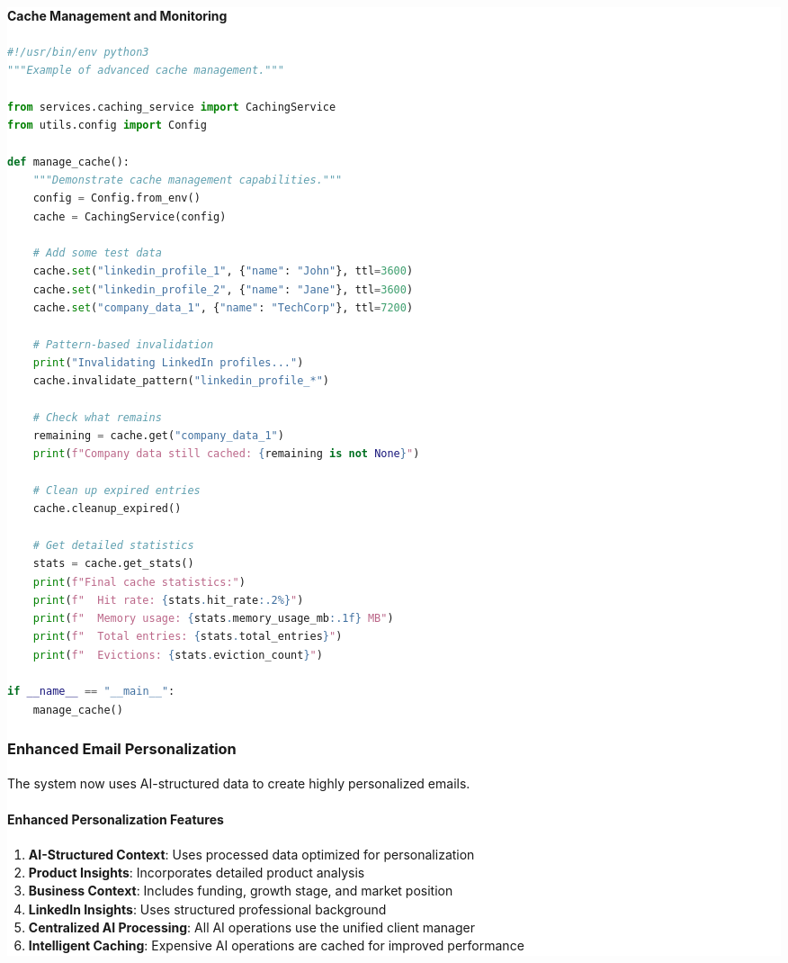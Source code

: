 #### Cache Management and Monitoring

```python
#!/usr/bin/env python3
"""Example of advanced cache management."""

from services.caching_service import CachingService
from utils.config import Config

def manage_cache():
    """Demonstrate cache management capabilities."""
    config = Config.from_env()
    cache = CachingService(config)
    
    # Add some test data
    cache.set("linkedin_profile_1", {"name": "John"}, ttl=3600)
    cache.set("linkedin_profile_2", {"name": "Jane"}, ttl=3600)
    cache.set("company_data_1", {"name": "TechCorp"}, ttl=7200)
    
    # Pattern-based invalidation
    print("Invalidating LinkedIn profiles...")
    cache.invalidate_pattern("linkedin_profile_*")
    
    # Check what remains
    remaining = cache.get("company_data_1")
    print(f"Company data still cached: {remaining is not None}")
    
    # Clean up expired entries
    cache.cleanup_expired()
    
    # Get detailed statistics
    stats = cache.get_stats()
    print(f"Final cache statistics:")
    print(f"  Hit rate: {stats.hit_rate:.2%}")
    print(f"  Memory usage: {stats.memory_usage_mb:.1f} MB")
    print(f"  Total entries: {stats.total_entries}")
    print(f"  Evictions: {stats.eviction_count}")

if __name__ == "__main__":
    manage_cache()
```

### Enhanced Email Personalization

The system now uses AI-structured data to create highly personalized emails.

#### Enhanced Personalization Features

1. **AI-Structured Context**: Uses processed data optimized for personalization
2. **Product Insights**: Incorporates detailed product analysis
3. **Business Context**: Includes funding, growth stage, and market position
4. **LinkedIn Insights**: Uses structured professional background
5. **Centralized AI Processing**: All AI operations use the unified client manager
6. **Intelligent Caching**: Expensive AI operations are cached for improved performance
